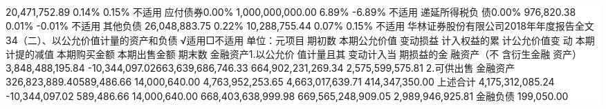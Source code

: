 20,471,752.89
0.14%
0.15%
不适用
应付债券0.00%
1,000,000,000.00
6.89%
-6.89%
不适用
递延所得税负
债0.00%
976,820.38
0.01%
-0.01%
不适用
其他负债
26,048,883.75
0.22%
10,288,755.44
0.07%
0.15%
不适用
华林证券股份有限公司2018年年度报告全文
34（二）、以公允价值计量的资产和负债
√适用□不适用
单位：元项目
期初数
本期公允价值
变动损益
计入权益的累
计公允价值变
动
本期计提的减值
本期购买金额
本期出售金额
期末数
金融资产1.以公允价
值计量且其
变动计入当
期损益的金
融资产（不
含衍生金融
资产）
3,848,488,195.84
-10,344,097.02663,639,686,746.33
664,902,231,269.34
2,575,599,575.81
2.可供出售
金融资产
326,823,889.40589,486.66
14,000,640.00
4,763,952,253.65
4,663,017,639.71
414,347,350.00
上述合计
4,175,312,085.24
-10,344,097.02
589,486.66
14,000,640.00
668,403,638,999.98
669,565,248,909.05
2,989,946,925.81
金融负债
199,050.00